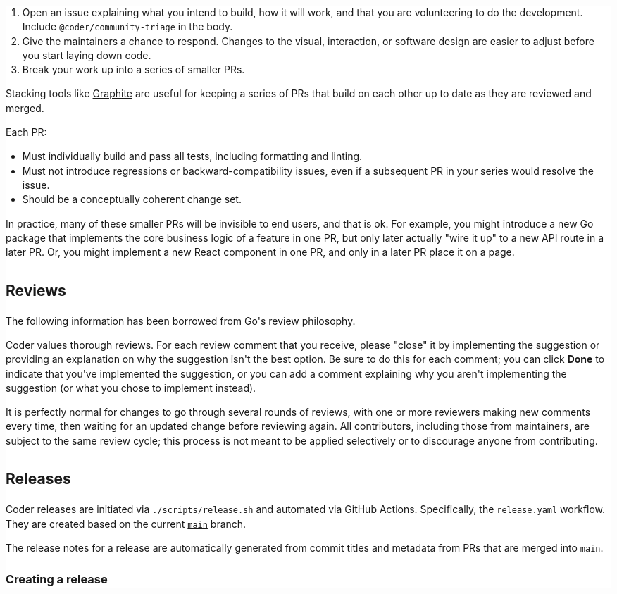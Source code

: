  1. Open an issue explaining what you intend to build, how it will work, and that you are volunteering to do the development. Include `@coder/community-triage` in the body.
 2. Give the maintainers a chance to respond. Changes to the visual, interaction, or software design are easier to adjust before you start laying down code.
 3. Break your work up into a series of smaller PRs.

Stacking tools like [Graphite](https://www.graphite.dev) are useful for keeping a series of PRs that build on each other up to date as they are reviewed and merged.

Each PR:

- Must individually build and pass all tests, including formatting and linting.
- Must not introduce regressions or backward-compatibility issues, even if a subsequent PR in your series would resolve the issue.
- Should be a conceptually coherent change set.

In practice, many of these smaller PRs will be invisible to end users, and that is ok. For example, you might introduce
a new Go package that implements the core business logic of a feature in one PR, but only later actually "wire it up"
to a new API route in a later PR. Or, you might implement a new React component in one PR, and only in a later PR place it on a page.

## Reviews

The following information has been borrowed from [Go's review philosophy](https://go.dev/doc/contribute#reviews).

Coder values thorough reviews. For each review comment that you receive, please
"close" it by implementing the suggestion or providing an explanation on why the
suggestion isn't the best option. Be sure to do this for each comment; you can
click **Done** to indicate that you've implemented the suggestion, or you can
add a comment explaining why you aren't implementing the suggestion (or what you
chose to implement instead).

It is perfectly normal for changes to go through several rounds of reviews, with
one or more reviewers making new comments every time, then waiting for an
updated change before reviewing again. All contributors, including those from
maintainers, are subject to the same review cycle; this process is not meant to
be applied selectively or to discourage anyone from contributing.

## Releases

Coder releases are initiated via
[`./scripts/release.sh`](https://github.com/coder/coder/blob/main/scripts/release.sh)
and automated via GitHub Actions. Specifically, the
[`release.yaml`](https://github.com/coder/coder/blob/main/.github/workflows/release.yaml)
workflow. They are created based on the current
[`main`](https://github.com/coder/coder/tree/main) branch.

The release notes for a release are automatically generated from commit titles
and metadata from PRs that are merged into `main`.

### Creating a release
